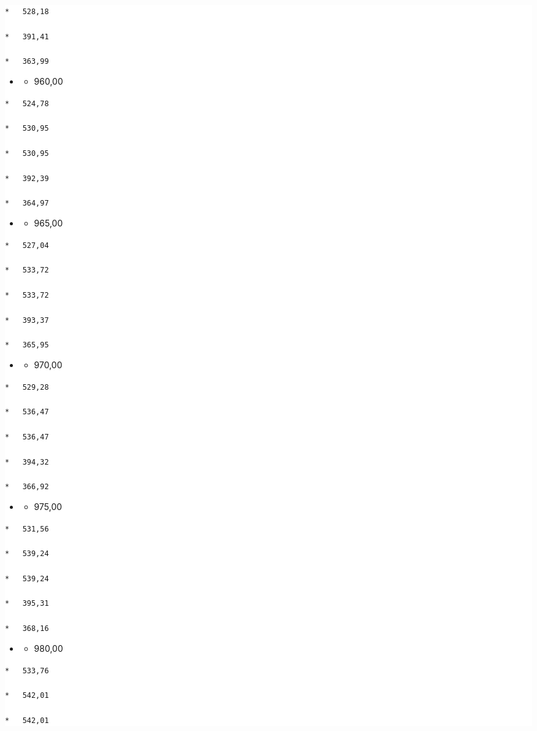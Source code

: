     *   528,18

    *   391,41

    *   363,99


*    *   960,00

    *   524,78

    *   530,95

    *   530,95

    *   392,39

    *   364,97


*    *   965,00

    *   527,04

    *   533,72

    *   533,72

    *   393,37

    *   365,95


*    *   970,00

    *   529,28

    *   536,47

    *   536,47

    *   394,32

    *   366,92


*    *   975,00

    *   531,56

    *   539,24

    *   539,24

    *   395,31

    *   368,16


*    *   980,00

    *   533,76

    *   542,01

    *   542,01
